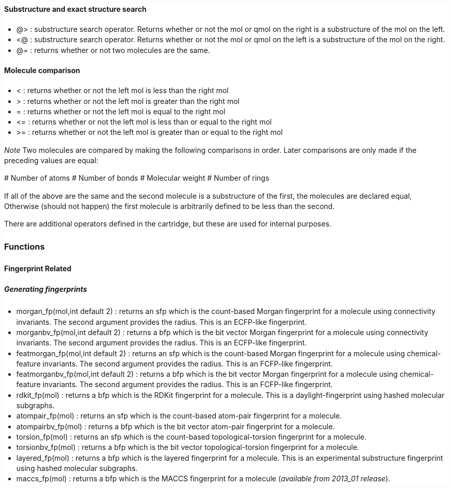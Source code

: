 #### Substructure and exact structure search

-   @\> : substructure search operator. Returns whether or not the mol or qmol on the right is a substructure of the mol on the left.
-   \<@ : substructure search operator. Returns whether or not the mol or qmol on the left is a substructure of the mol on the right.
-   @= : returns whether or not two molecules are the same.

#### Molecule comparison

-   \< : returns whether or not the left mol is less than the right mol
-   \> : returns whether or not the left mol is greater than the right mol
-   = : returns whether or not the left mol is equal to the right mol
-   \<= : returns whether or not the left mol is less than or equal to the right mol
-   \>= : returns whether or not the left mol is greater than or equal to the right mol

*Note* Two molecules are compared by making the following comparisons in order. Later comparisons are only made if the preceding values are equal:

\# Number of atoms \# Number of bonds \# Molecular weight \# Number of rings

If all of the above are the same and the second molecule is a substructure of the first, the molecules are declared equal, Otherwise (should not happen) the first molecule is arbitrarily defined to be less than the second.

There are additional operators defined in the cartridge, but these are used for internal purposes.

### Functions

#### Fingerprint Related

##### Generating fingerprints

-   morgan\_fp(mol,int default 2) : returns an sfp which is the count-based Morgan fingerprint for a molecule using connectivity invariants. The second argument provides the radius. This is an ECFP-like fingerprint.
-   morganbv\_fp(mol,int default 2) : returns a bfp which is the bit vector Morgan fingerprint for a molecule using connectivity invariants. The second argument provides the radius. This is an ECFP-like fingerprint.
-   featmorgan\_fp(mol,int default 2) : returns an sfp which is the count-based Morgan fingerprint for a molecule using chemical-feature invariants. The second argument provides the radius. This is an FCFP-like fingerprint.
-   featmorganbv\_fp(mol,int default 2) : returns a bfp which is the bit vector Morgan fingerprint for a molecule using chemical-feature invariants. The second argument provides the radius. This is an FCFP-like fingerprint.
-   rdkit\_fp(mol) : returns a bfp which is the RDKit fingerprint for a molecule. This is a daylight-fingerprint using hashed molecular subgraphs.
-   atompair\_fp(mol) : returns an sfp which is the count-based atom-pair fingerprint for a molecule.
-   atompairbv\_fp(mol) : returns a bfp which is the bit vector atom-pair fingerprint for a molecule.
-   torsion\_fp(mol) : returns an sfp which is the count-based topological-torsion fingerprint for a molecule.
-   torsionbv\_fp(mol) : returns a bfp which is the bit vector topological-torsion fingerprint for a molecule.
-   layered\_fp(mol) : returns a bfp which is the layered fingerprint for a molecule. This is an experimental substructure fingerprint using hashed molecular subgraphs.
-   maccs\_fp(mol) : returns a bfp which is the MACCS fingerprint for a molecule (*available from 2013\_01 release*).
